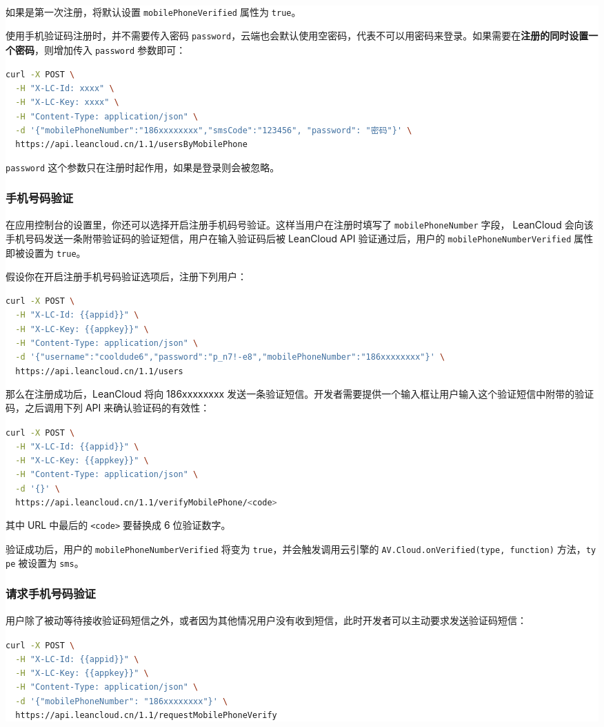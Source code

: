 如果是第一次注册，将默认设置 `mobilePhoneVerified` 属性为 `true`。

使用手机验证码注册时，并不需要传入密码 `password`，云端也会默认使用空密码，代表不可以用密码来登录。如果需要在**注册的同时设置一个密码**，则增加传入 `password` 参数即可：

```sh
curl -X POST \
  -H "X-LC-Id: xxxx" \
  -H "X-LC-Key: xxxx" \
  -H "Content-Type: application/json" \
  -d '{"mobilePhoneNumber":"186xxxxxxxx","smsCode":"123456", "password": "密码"}' \
  https://api.leancloud.cn/1.1/usersByMobilePhone
```
`password` 这个参数只在注册时起作用，如果是登录则会被忽略。

### 手机号码验证

在应用控制台的设置里，你还可以选择开启注册手机码号验证。这样当用户在注册时填写了 `mobilePhoneNumber` 字段， LeanCloud  会向该手机号码发送一条附带验证码的验证短信，用户在输入验证码后被 LeanCloud API 验证通过后，用户的 `mobilePhoneNumberVerified` 属性即被设置为 `true`。

假设你在开启注册手机号码验证选项后，注册下列用户：

```sh
curl -X POST \
  -H "X-LC-Id: {{appid}}" \
  -H "X-LC-Key: {{appkey}}" \
  -H "Content-Type: application/json" \
  -d '{"username":"cooldude6","password":"p_n7!-e8","mobilePhoneNumber":"186xxxxxxxx"}' \
  https://api.leancloud.cn/1.1/users
```

那么在注册成功后，LeanCloud  将向 186xxxxxxxx 发送一条验证短信。开发者需要提供一个输入框让用户输入这个验证短信中附带的验证码，之后调用下列 API 来确认验证码的有效性：

```sh
curl -X POST \
  -H "X-LC-Id: {{appid}}" \
  -H "X-LC-Key: {{appkey}}" \
  -H "Content-Type: application/json" \
  -d '{}' \
  https://api.leancloud.cn/1.1/verifyMobilePhone/<code>
```

其中 URL 中最后的 `<code>` 要替换成 6 位验证数字。

验证成功后，用户的 `mobilePhoneNumberVerified` 将变为 `true`，并会触发调用云引擎的 `AV.Cloud.onVerified(type, function)` 方法，`type` 被设置为 `sms`。

### 请求手机号码验证

用户除了被动等待接收验证码短信之外，或者因为其他情况用户没有收到短信，此时开发者可以主动要求发送验证码短信：

```sh
curl -X POST \
  -H "X-LC-Id: {{appid}}" \
  -H "X-LC-Key: {{appkey}}" \
  -H "Content-Type: application/json" \
  -d '{"mobilePhoneNumber": "186xxxxxxxx"}' \
  https://api.leancloud.cn/1.1/requestMobilePhoneVerify
```
